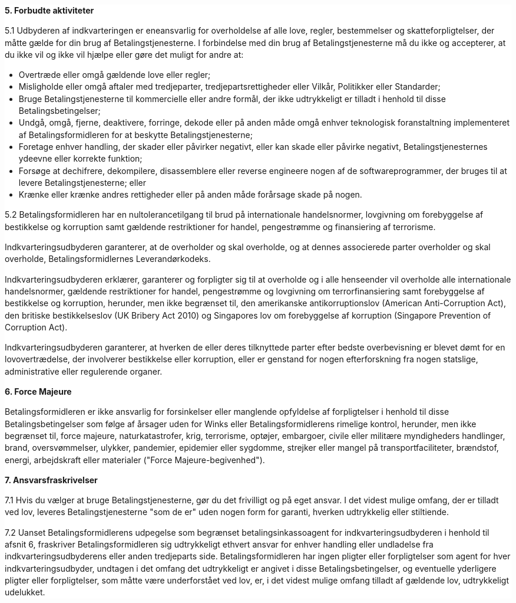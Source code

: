 **5. Forbudte aktiviteter**

5.1 Udbyderen af ​​indkvarteringen er eneansvarlig for overholdelse af alle love, regler, bestemmelser og skatteforpligtelser, der måtte gælde for din brug af Betalingstjenesterne. I forbindelse med din brug af Betalingstjenesterne må du ikke og accepterer, at du ikke vil og ikke vil hjælpe eller gøre det muligt for andre at:

* Overtræde eller omgå gældende love eller regler;
* Misligholde eller omgå aftaler med tredjeparter, tredjepartsrettigheder eller Vilkår, Politikker eller Standarder;
* Bruge Betalingstjenesterne til kommercielle eller andre formål, der ikke udtrykkeligt er tilladt i henhold til disse Betalingsbetingelser;
* Undgå, omgå, fjerne, deaktivere, forringe, dekode eller på anden måde omgå enhver teknologisk foranstaltning implementeret af Betalingsformidleren for at beskytte Betalingstjenesterne;
* Foretage enhver handling, der skader eller påvirker negativt, eller kan skade eller påvirke negativt, Betalingstjenesternes ydeevne eller korrekte funktion;
* Forsøge at dechifrere, dekompilere, disassemblere eller reverse engineere nogen af ​​de softwareprogrammer, der bruges til at levere Betalingstjenesterne; eller
* Krænke eller krænke andres rettigheder eller på anden måde forårsage skade på nogen.

5.2 Betalingsformidleren har en nultolerancetilgang til brud på internationale handelsnormer, lovgivning om forebyggelse af bestikkelse og korruption samt gældende restriktioner for handel, pengestrømme og finansiering af terrorisme.

Indkvarteringsudbyderen garanterer, at de overholder og skal overholde, og at dennes associerede parter overholder og skal overholde, Betalingsformidlernes Leverandørkodeks.

Indkvarteringsudbyderen erklærer, garanterer og forpligter sig til at overholde og i alle henseender vil overholde alle internationale handelsnormer, gældende restriktioner for handel, pengestrømme og lovgivning om terrorfinansiering samt forebyggelse af bestikkelse og korruption, herunder, men ikke begrænset til, den amerikanske antikorruptionslov (American Anti-Corruption Act), den britiske bestikkelseslov (UK Bribery Act 2010) og Singapores lov om forebyggelse af korruption (Singapore Prevention of Corruption Act).

Indkvarteringsudbyderen garanterer, at hverken de eller deres tilknyttede parter efter bedste overbevisning er blevet dømt for en lovovertrædelse, der involverer bestikkelse eller korruption, eller er genstand for nogen efterforskning fra nogen statslige, administrative eller regulerende organer.

**6. Force Majeure**

Betalingsformidleren er ikke ansvarlig for forsinkelser eller manglende opfyldelse af forpligtelser i henhold til disse Betalingsbetingelser som følge af årsager uden for Winks eller Betalingsformidlerens rimelige kontrol, herunder, men ikke begrænset til, force majeure, naturkatastrofer, krig, terrorisme, optøjer, embargoer, civile eller militære myndigheders handlinger, brand, oversvømmelser, ulykker, pandemier, epidemier eller sygdomme, strejker eller mangel på transportfaciliteter, brændstof, energi, arbejdskraft eller materialer ("Force Majeure-begivenhed").

**7. Ansvarsfraskrivelser**

7.1 Hvis du vælger at bruge Betalingstjenesterne, gør du det frivilligt og på eget ansvar. I det videst mulige omfang, der er tilladt ved lov, leveres Betalingstjenesterne "som de er" uden nogen form for garanti, hverken udtrykkelig eller stiltiende.

7.2 Uanset Betalingsformidlerens udpegelse som begrænset betalingsinkassoagent for indkvarteringsudbyderen i henhold til afsnit 6, fraskriver Betalingsformidleren sig udtrykkeligt ethvert ansvar for enhver handling eller undladelse fra indkvarteringsudbyderens eller anden tredjeparts side. Betalingsformidleren har ingen pligter eller forpligtelser som agent for hver indkvarteringsudbyder, undtagen i det omfang det udtrykkeligt er angivet i disse Betalingsbetingelser, og eventuelle yderligere pligter eller forpligtelser, som måtte være underforstået ved lov, er, i det videst mulige omfang tilladt af gældende lov, udtrykkeligt udelukket.
